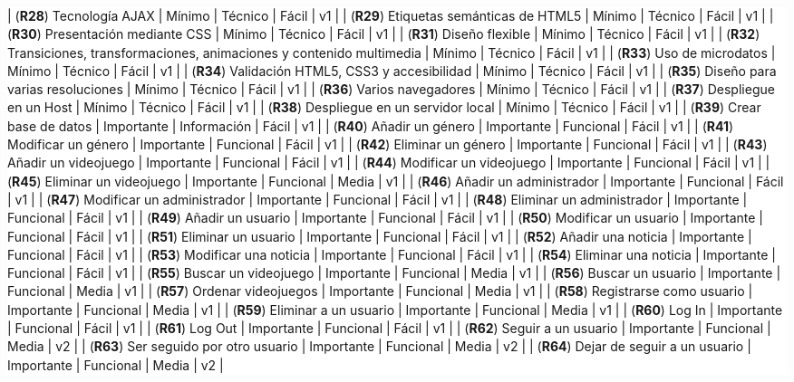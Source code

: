| (**R28**) Tecnología AJAX | Mínimo | Técnico | Fácil | v1 | 
| (**R29**) Etiquetas semánticas de HTML5 | Mínimo | Técnico | Fácil | v1 | 
| (**R30**) Presentación mediante CSS | Mínimo | Técnico | Fácil | v1 | 
| (**R31**) Diseño flexible | Mínimo | Técnico | Fácil | v1 | 
| (**R32**) Transiciones, transformaciones, animaciones y contenido multimedia | Mínimo | Técnico | Fácil | v1 | 
| (**R33**) Uso de microdatos | Mínimo | Técnico | Fácil | v1 | 
| (**R34**) Validación HTML5, CSS3 y accesibilidad | Mínimo | Técnico | Fácil | v1 | 
| (**R35**) Diseño para varias resoluciones | Mínimo | Técnico | Fácil | v1 | 
| (**R36**) Varios navegadores | Mínimo | Técnico | Fácil | v1 | 
| (**R37**) Despliegue en un Host | Mínimo | Técnico | Fácil | v1 | 
| (**R38**) Despliegue en un servidor local | Mínimo | Técnico | Fácil | v1 | 
| (**R39**) Crear base de datos | Importante | Información | Fácil | v1 | 
| (**R40**) Añadir un género | Importante | Funcional | Fácil | v1 | 
| (**R41**) Modificar un género | Importante | Funcional | Fácil | v1 | 
| (**R42**) Eliminar un género | Importante | Funcional | Fácil | v1 | 
| (**R43**) Añadir un videojuego | Importante | Funcional | Fácil | v1 | 
| (**R44**) Modificar un videojuego | Importante | Funcional | Fácil | v1 | 
| (**R45**) Eliminar un videojuego | Importante | Funcional | Media | v1 | 
| (**R46**) Añadir un administrador | Importante | Funcional | Fácil | v1 | 
| (**R47**) Modificar un administrador | Importante | Funcional | Fácil | v1 | 
| (**R48**) Eliminar un administrador | Importante | Funcional | Fácil | v1 | 
| (**R49**) Añadir un usuario | Importante | Funcional | Fácil | v1 | 
| (**R50**) Modificar un usuario | Importante | Funcional | Fácil | v1 | 
| (**R51**) Eliminar un usuario | Importante | Funcional | Fácil | v1 | 
| (**R52**) Añadir una noticia | Importante | Funcional | Fácil | v1 | 
| (**R53**) Modificar una noticia | Importante | Funcional | Fácil | v1 | 
| (**R54**) Eliminar una noticia | Importante | Funcional | Fácil | v1 | 
| (**R55**) Buscar un videojuego | Importante | Funcional | Media | v1 | 
| (**R56**) Buscar un usuario | Importante | Funcional | Media | v1 | 
| (**R57**) Ordenar videojuegos | Importante | Funcional | Media | v1 | 
| (**R58**) Registrarse como usuario | Importante | Funcional | Media | v1 | 
| (**R59**) Eliminar a un usuario | Importante | Funcional | Media | v1 | 
| (**R60**) Log In | Importante | Funcional | Fácil | v1 | 
| (**R61**) Log Out | Importante | Funcional | Fácil | v1 | 
| (**R62**) Seguir a un usuario | Importante | Funcional | Media | v2 | 
| (**R63**) Ser seguido por otro usuario | Importante | Funcional | Media | v2 | 
| (**R64**) Dejar de seguir a un usuario | Importante | Funcional | Media | v2 | 